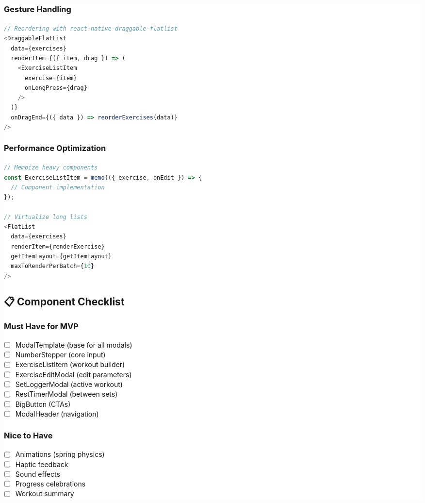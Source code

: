 ### Gesture Handling
```typescript
// Reordering with react-native-draggable-flatlist
<DraggableFlatList
  data={exercises}
  renderItem={({ item, drag }) => (
    <ExerciseListItem
      exercise={item}
      onLongPress={drag}
    />
  )}
  onDragEnd={({ data }) => reorderExercises(data)}
/>
```

### Performance Optimization
```typescript
// Memoize heavy components
const ExerciseListItem = memo(({ exercise, onEdit }) => {
  // Component implementation
});

// Virtualize long lists
<FlatList
  data={exercises}
  renderItem={renderExercise}
  getItemLayout={getItemLayout}
  maxToRenderPerBatch={10}
/>
```

## 📋 Component Checklist

### Must Have for MVP
- [ ] ModalTemplate (base for all modals)
- [ ] NumberStepper (core input)
- [ ] ExerciseListItem (workout builder)
- [ ] ExerciseEditModal (edit parameters)
- [ ] SetLoggerModal (active workout)
- [ ] RestTimerModal (between sets)
- [ ] BigButton (CTAs)
- [ ] ModalHeader (navigation)

### Nice to Have
- [ ] Animations (spring physics)
- [ ] Haptic feedback
- [ ] Sound effects
- [ ] Progress celebrations
- [ ] Workout summary
